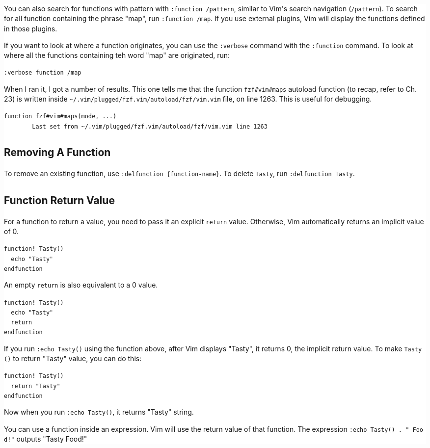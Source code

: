 You can also search for functions with pattern with `:function /pattern`, similar to Vim's search navigation (`/pattern`). To search for all function containing the phrase "map", run `:function /map`. If you use external plugins, Vim will display the functions defined in those plugins.

If you want to look at where a function originates, you can use the `:verbose` command with the `:function` command. To look at where all the functions containing teh word "map" are originated, run:

```
:verbose function /map
```

When I ran it, I got a number of results. This one tells me that the function `fzf#vim#maps` autoload function (to recap, refer to Ch. 23) is written inside `~/.vim/plugged/fzf.vim/autoload/fzf/vim.vim` file, on line 1263. This is useful for debugging.

```
function fzf#vim#maps(mode, ...)
        Last set from ~/.vim/plugged/fzf.vim/autoload/fzf/vim.vim line 1263
```

## Removing A Function

To remove an existing function, use `:delfunction {function-name}`. To delete `Tasty`, run `:delfunction Tasty`.

## Function Return Value

For a function to return a value, you need to pass it an explicit `return` value. Otherwise, Vim automatically returns an implicit value of 0.

```
function! Tasty()
  echo "Tasty"
endfunction
```

An empty `return` is also equivalent to a 0 value.

```
function! Tasty()
  echo "Tasty"
  return
endfunction
```

If you run `:echo Tasty()` using the function above, after Vim displays "Tasty", it returns 0, the implicit return value. To make `Tasty()` to return "Tasty" value, you can do this:

```
function! Tasty()
  return "Tasty"
endfunction
```

Now when you run `:echo Tasty()`, it returns "Tasty" string.

You can use a function inside an expression. Vim will use the return value of that function. The expression `:echo Tasty() . " Food!"` outputs "Tasty Food!"
